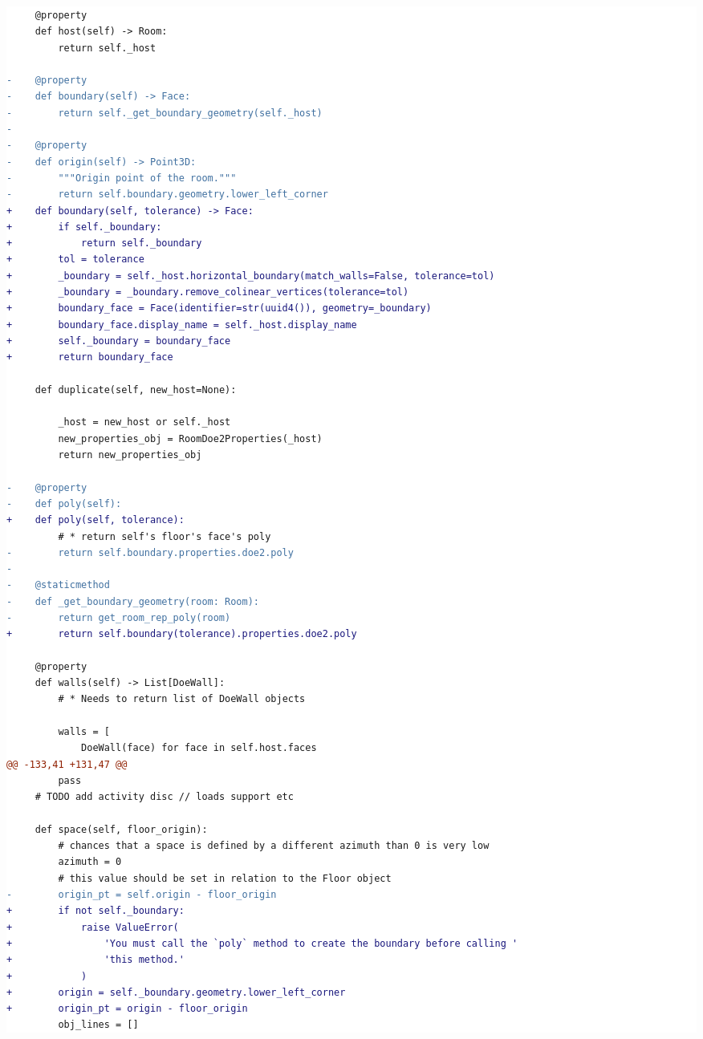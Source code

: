 ```diff
     @property
     def host(self) -> Room:
         return self._host
 
-    @property
-    def boundary(self) -> Face:
-        return self._get_boundary_geometry(self._host)
-
-    @property
-    def origin(self) -> Point3D:
-        """Origin point of the room."""
-        return self.boundary.geometry.lower_left_corner
+    def boundary(self, tolerance) -> Face:
+        if self._boundary:
+            return self._boundary
+        tol = tolerance
+        _boundary = self._host.horizontal_boundary(match_walls=False, tolerance=tol)
+        _boundary = _boundary.remove_colinear_vertices(tolerance=tol)
+        boundary_face = Face(identifier=str(uuid4()), geometry=_boundary)
+        boundary_face.display_name = self._host.display_name
+        self._boundary = boundary_face
+        return boundary_face
 
     def duplicate(self, new_host=None):
 
         _host = new_host or self._host
         new_properties_obj = RoomDoe2Properties(_host)
         return new_properties_obj
 
-    @property
-    def poly(self):
+    def poly(self, tolerance):
         # * return self's floor's face's poly
-        return self.boundary.properties.doe2.poly
-
-    @staticmethod
-    def _get_boundary_geometry(room: Room):
-        return get_room_rep_poly(room)
+        return self.boundary(tolerance).properties.doe2.poly
 
     @property
     def walls(self) -> List[DoeWall]:
         # * Needs to return list of DoeWall objects
 
         walls = [
             DoeWall(face) for face in self.host.faces
@@ -133,41 +131,47 @@
         pass
     # TODO add activity disc // loads support etc
 
     def space(self, floor_origin):
         # chances that a space is defined by a different azimuth than 0 is very low
         azimuth = 0
         # this value should be set in relation to the Floor object
-        origin_pt = self.origin - floor_origin
+        if not self._boundary:
+            raise ValueError(
+                'You must call the `poly` method to create the boundary before calling '
+                'this method.'
+            )
+        origin = self._boundary.geometry.lower_left_corner
+        origin_pt = origin - floor_origin
         obj_lines = []
```